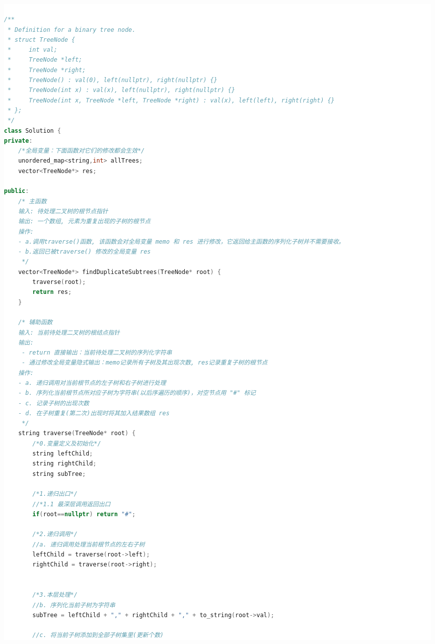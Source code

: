 ```cpp

/**
 * Definition for a binary tree node.
 * struct TreeNode {
 *     int val;
 *     TreeNode *left;
 *     TreeNode *right;
 *     TreeNode() : val(0), left(nullptr), right(nullptr) {}
 *     TreeNode(int x) : val(x), left(nullptr), right(nullptr) {}
 *     TreeNode(int x, TreeNode *left, TreeNode *right) : val(x), left(left), right(right) {}
 * };
 */
class Solution {
private:
    /*全局变量：下面函数对它们的修改都会生效*/
    unordered_map<string,int> allTrees;
    vector<TreeNode*> res;

public:
    /* 主函数
    输入: 待处理二叉树的根节点指针
    输出: 一个数组, 元素为重复出现的子树的根节点
    操作: 
    - a.调用traverse()函数, 该函数会对全局变量 memo 和 res 进行修改，它返回给主函数的序列化子树并不需要接收。
    - b.返回已被traverse() 修改的全局变量 res
     */
    vector<TreeNode*> findDuplicateSubtrees(TreeNode* root) {
        traverse(root);
        return res;
    }

    /* 辅助函数
    输入: 当前待处理二叉树的根结点指针
    输出: 
     - return 直接输出：当前待处理二叉树的序列化字符串
     - 通过修改全局变量隐式输出：memo记录所有子树及其出现次数, res记录重复子树的根节点
    操作: 
    - a. 递归调用对当前根节点的左子树和右子树进行处理
    - b. 序列化当前根节点所对应子树为字符串(以后序遍历的顺序)，对空节点用 "#" 标记
    - c. 记录子树的出现次数
    - d. 在子树重复(第二次)出现时将其加入结果数组 res
     */
    string traverse(TreeNode* root) {
        /*0.变量定义及初始化*/
        string leftChild;
        string rightChild;
        string subTree;

        /*1.递归出口*/
        //*1.1 最深层调用返回出口
        if(root==nullptr) return "#";

        /*2.递归调用*/
        //a. 递归调用处理当前根节点的左右子树
        leftChild = traverse(root->left);
        rightChild = traverse(root->right);


        /*3.本层处理*/
        //b. 序列化当前子树为字符串
        subTree = leftChild + "," + rightChild + "," + to_string(root->val);
        
        //c. 将当前子树添加到全部子树集里(更新个数)
```